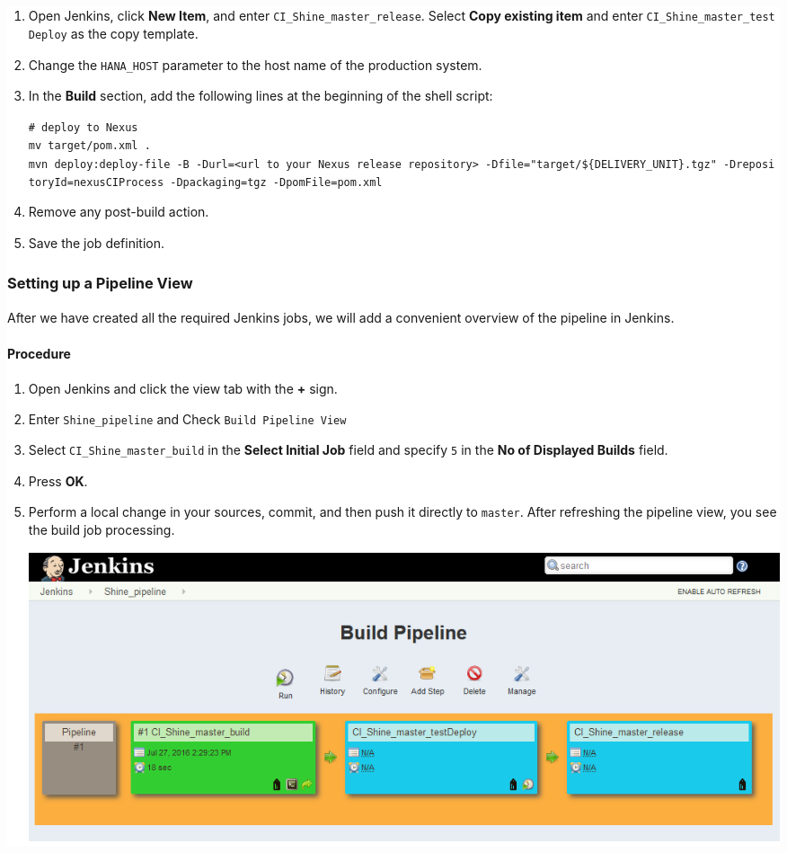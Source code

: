 1. Open Jenkins, click **New Item**, and enter `CI_Shine_master_release`. Select **Copy existing item** and enter `CI_Shine_master_testDeploy` as the copy template.

2. Change the `HANA_HOST` parameter to the host name of the production system.
   
3. In the **Build** section, add the following lines at the beginning of the shell script:

    ```
    # deploy to Nexus
    mv target/pom.xml .
    mvn deploy:deploy-file -B -Durl=<url to your Nexus release repository> -Dfile="target/${DELIVERY_UNIT}.tgz" -DrepositoryId=nexusCIProcess -Dpackaging=tgz -DpomFile=pom.xml
    ```

4. Remove any post-build action.
     
5. Save the job definition.


### Setting up a Pipeline View

After we have created all the required Jenkins jobs, we will add a convenient overview of the pipeline in Jenkins.


#### Procedure

1. Open Jenkins and click the view tab with the **+** sign.

2. Enter `Shine_pipeline` and Check `Build Pipeline View`

3. Select `CI_Shine_master_build` in the **Select Initial Job** field and specify `5` in the **No of Displayed Builds** field.

4. Press **OK**. 

5. Perform a local change in your sources, commit, and then push it directly to `master`. After refreshing the pipeline view, you see the build job processing.
    
    ![Pipeline running 1](pipeline-run-1.png)
    